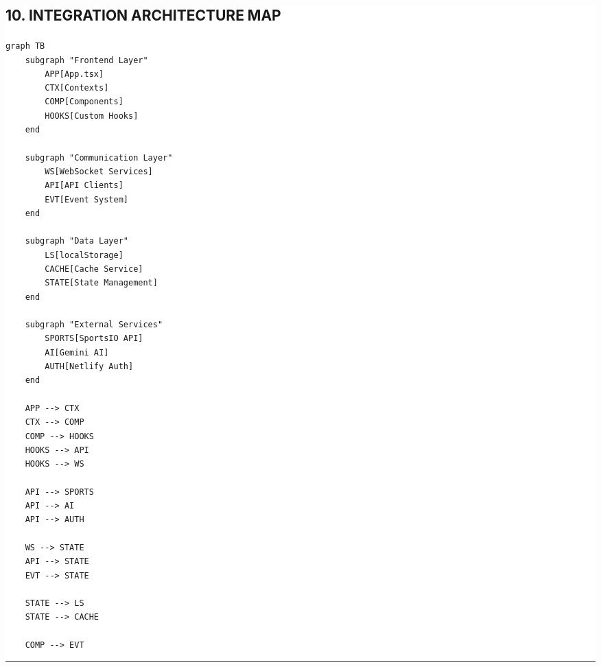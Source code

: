 
## 10. INTEGRATION ARCHITECTURE MAP

```mermaid
graph TB
    subgraph "Frontend Layer"
        APP[App.tsx]
        CTX[Contexts]
        COMP[Components]
        HOOKS[Custom Hooks]
    end

    subgraph "Communication Layer"
        WS[WebSocket Services]
        API[API Clients]
        EVT[Event System]
    end

    subgraph "Data Layer"
        LS[localStorage]
        CACHE[Cache Service]
        STATE[State Management]
    end

    subgraph "External Services"
        SPORTS[SportsIO API]
        AI[Gemini AI]
        AUTH[Netlify Auth]
    end

    APP --> CTX
    CTX --> COMP
    COMP --> HOOKS
    HOOKS --> API
    HOOKS --> WS
    
    API --> SPORTS
    API --> AI
    API --> AUTH
    
    WS --> STATE
    API --> STATE
    EVT --> STATE
    
    STATE --> LS
    STATE --> CACHE
    
    COMP --> EVT
```

---
